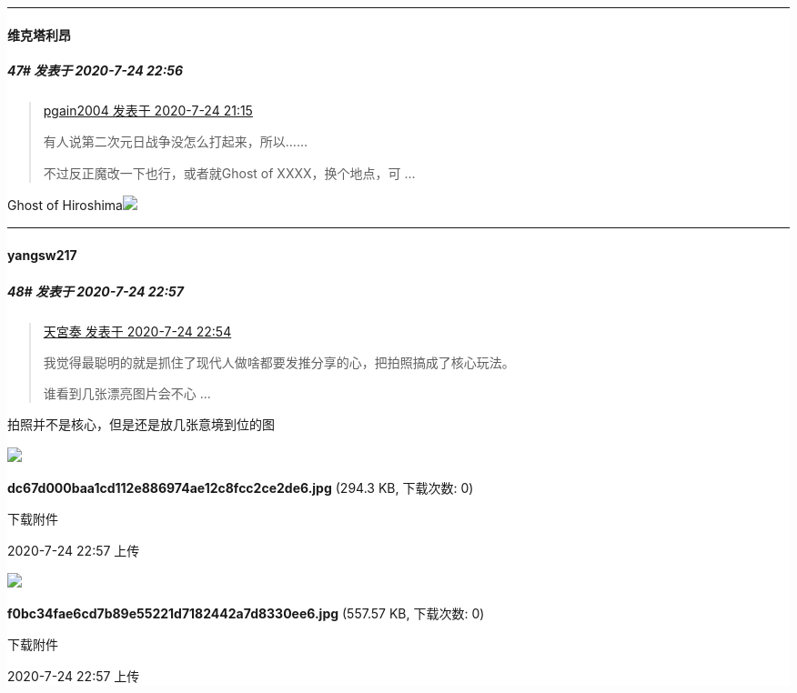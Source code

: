 

*****

####  维克塔利昂  
##### 47#       发表于 2020-7-24 22:56



<blockquote><a href="httphttps://bbs.saraba1st.com/2b/forum.php?mod=redirect&amp;goto=findpost&amp;pid=48207237&amp;ptid=1951133" target="_blank">pgain2004 发表于 2020-7-24 21:15</a>

有人说第二次元日战争没怎么打起来，所以……

不过反正魔改一下也行，或者就Ghost of XXXX，换个地点，可 ...</blockquote>
Ghost of Hiroshima<img src="https://static.saraba1st.com/image/smiley/face2017/037.png" referrerpolicy="no-referrer">







*****

####  yangsw217  
##### 48#       发表于 2020-7-24 22:57



<blockquote><a href="httphttps://bbs.saraba1st.com/2b/forum.php?mod=redirect&amp;goto=findpost&amp;pid=48207949&amp;ptid=1951133" target="_blank">天宮奏 发表于 2020-7-24 22:54</a>

我觉得最聪明的就是抓住了现代人做啥都要发推分享的心，把拍照搞成了核心玩法。

谁看到几张漂亮图片会不心 ...</blockquote>
拍照并不是核心，但是还是放几张意境到位的图

<img src="https://img.saraba1st.com/forum/202007/24/225707vbaha3adhb36aob6.jpg" referrerpolicy="no-referrer">


<strong>dc67d000baa1cd112e886974ae12c8fcc2ce2de6.jpg</strong> (294.3 KB, 下载次数: 0)

下载附件

2020-7-24 22:57 上传






<img src="https://img.saraba1st.com/forum/202007/24/225708g02t27lr27p2stvs.jpg" referrerpolicy="no-referrer">


<strong>f0bc34fae6cd7b89e55221d7182442a7d8330ee6.jpg</strong> (557.57 KB, 下载次数: 0)

下载附件

2020-7-24 22:57 上传





